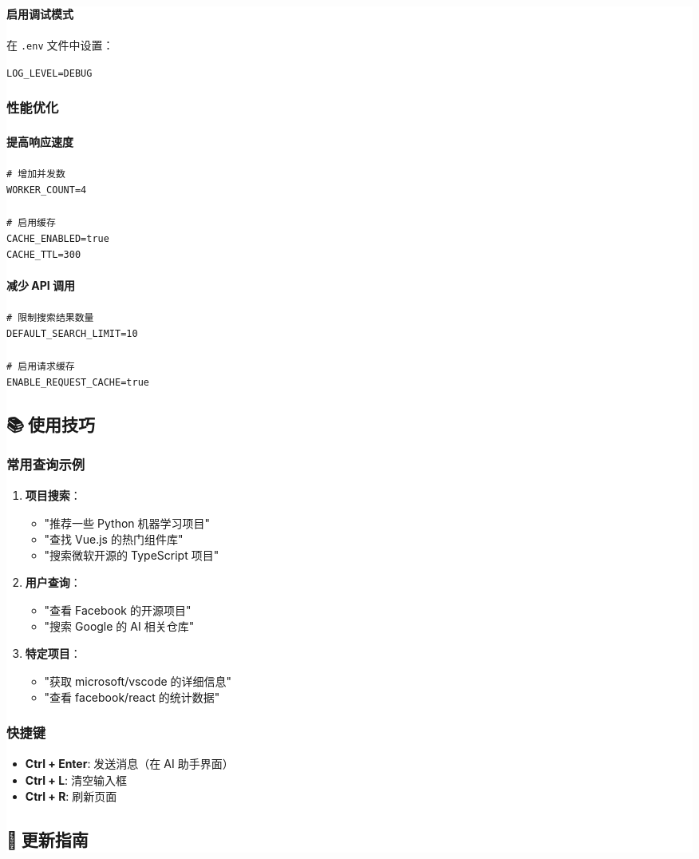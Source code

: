 #### 启用调试模式

在 `.env` 文件中设置：
```env
LOG_LEVEL=DEBUG
```

### 性能优化

#### 提高响应速度

```env
# 增加并发数
WORKER_COUNT=4

# 启用缓存
CACHE_ENABLED=true
CACHE_TTL=300
```

#### 减少 API 调用

```env
# 限制搜索结果数量
DEFAULT_SEARCH_LIMIT=10

# 启用请求缓存
ENABLE_REQUEST_CACHE=true
```

## 📚 使用技巧

### 常用查询示例

1. **项目搜索**：
   - "推荐一些 Python 机器学习项目"
   - "查找 Vue.js 的热门组件库"
   - "搜索微软开源的 TypeScript 项目"

2. **用户查询**：
   - "查看 Facebook 的开源项目"
   - "搜索 Google 的 AI 相关仓库"

3. **特定项目**：
   - "获取 microsoft/vscode 的详细信息"
   - "查看 facebook/react 的统计数据"

### 快捷键

- **Ctrl + Enter**: 发送消息（在 AI 助手界面）
- **Ctrl + L**: 清空输入框
- **Ctrl + R**: 刷新页面

## 🔄 更新指南
